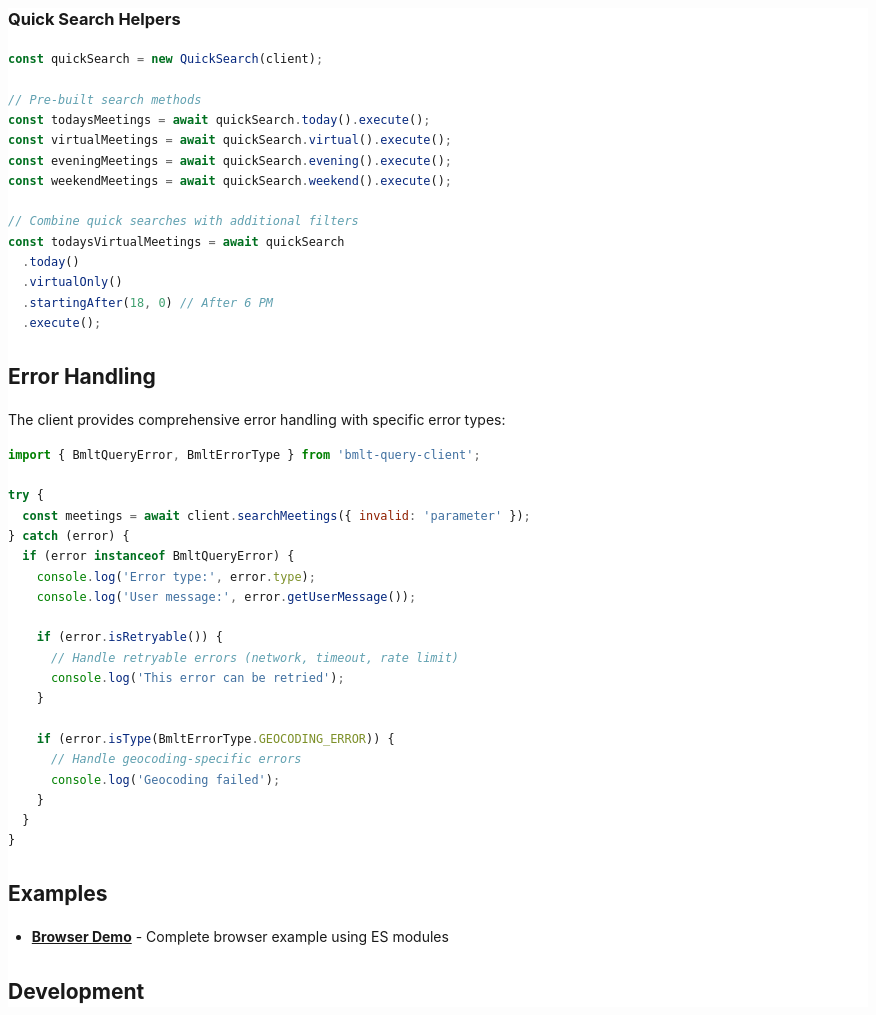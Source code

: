 ### Quick Search Helpers

```javascript
const quickSearch = new QuickSearch(client);

// Pre-built search methods
const todaysMeetings = await quickSearch.today().execute();
const virtualMeetings = await quickSearch.virtual().execute();
const eveningMeetings = await quickSearch.evening().execute();
const weekendMeetings = await quickSearch.weekend().execute();

// Combine quick searches with additional filters
const todaysVirtualMeetings = await quickSearch
  .today()
  .virtualOnly()
  .startingAfter(18, 0) // After 6 PM
  .execute();
```

## Error Handling

The client provides comprehensive error handling with specific error types:

```javascript
import { BmltQueryError, BmltErrorType } from 'bmlt-query-client';

try {
  const meetings = await client.searchMeetings({ invalid: 'parameter' });
} catch (error) {
  if (error instanceof BmltQueryError) {
    console.log('Error type:', error.type);
    console.log('User message:', error.getUserMessage());

    if (error.isRetryable()) {
      // Handle retryable errors (network, timeout, rate limit)
      console.log('This error can be retried');
    }

    if (error.isType(BmltErrorType.GEOCODING_ERROR)) {
      // Handle geocoding-specific errors
      console.log('Geocoding failed');
    }
  }
}
```

## Examples

- **[Browser Demo](./docs/index.html)** - Complete browser example using ES modules

## Development
